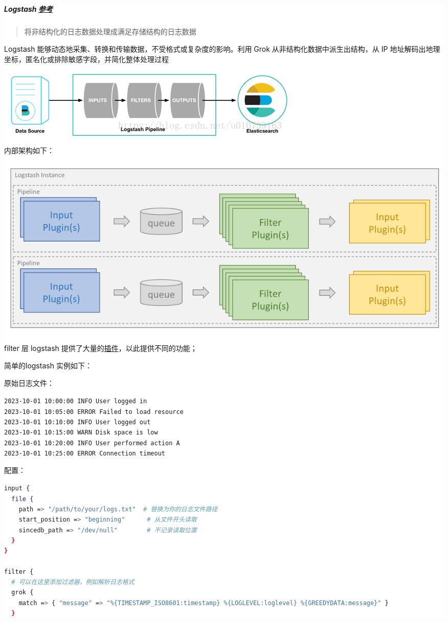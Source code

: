 ##### Logstash [参考](https://www.elastic.co/cn/logstash)

>  将非结构化的日志数据处理成满足存储结构的日志数据

Logstash 能够动态地采集、转换和传输数据，不受格式或复杂度的影响。利用 Grok 从非结构化数据中派生出结构，从 IP 地址解码出地理坐标，匿名化或排除敏感字段，并简化整体处理过程

![img](./20240823_%E6%97%A5%E5%BF%97%E5%88%86%E4%BA%AB.assets/313aa2cea18dc14f8e4ba49dfcc1dad3.png)

内部架构如下：

![image-1-logstash-processing-pipeline.png](./20240823_%E6%97%A5%E5%BF%97%E5%88%86%E4%BA%AB.assets/image-1-logstash-processing-pipeline.png)

filter 层 logstash 提供了大量的[插件](https://www.elastic.co/guide/en/logstash/current/filter-plugins.html)，以此提供不同的功能；

简单的logstash 实例如下：

原始日志文件：

```txt
2023-10-01 10:00:00 INFO User logged in
2023-10-01 10:05:00 ERROR Failed to load resource
2023-10-01 10:10:00 INFO User logged out
2023-10-01 10:15:00 WARN Disk space is low
2023-10-01 10:20:00 INFO User performed action A
2023-10-01 10:25:00 ERROR Connection timeout
```

配置：

```bash
input {
  file {
    path => "/path/to/your/logs.txt"  # 替换为你的日志文件路径
    start_position => "beginning"      # 从文件开头读取
    sincedb_path => "/dev/null"        # 不记录读取位置
  }
}

filter {
  # 可以在这里添加过滤器，例如解析日志格式
  grok {
    match => { "message" => "%{TIMESTAMP_ISO8601:timestamp} %{LOGLEVEL:loglevel} %{GREEDYDATA:message}" }
  }
```